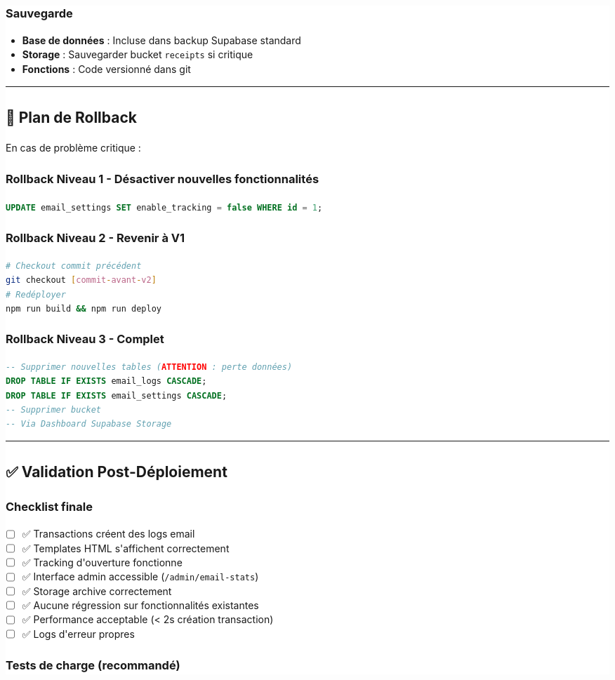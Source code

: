 
### Sauvegarde

- **Base de données** : Incluse dans backup Supabase standard
- **Storage** : Sauvegarder bucket `receipts` si critique
- **Fonctions** : Code versionné dans git

---

## 🚨 Plan de Rollback

En cas de problème critique :

### Rollback Niveau 1 - Désactiver nouvelles fonctionnalités
```sql
UPDATE email_settings SET enable_tracking = false WHERE id = 1;
```

### Rollback Niveau 2 - Revenir à V1
```bash
# Checkout commit précédent
git checkout [commit-avant-v2]
# Redéployer
npm run build && npm run deploy
```

### Rollback Niveau 3 - Complet
```sql
-- Supprimer nouvelles tables (ATTENTION : perte données)
DROP TABLE IF EXISTS email_logs CASCADE;
DROP TABLE IF EXISTS email_settings CASCADE;
-- Supprimer bucket
-- Via Dashboard Supabase Storage
```

---

## ✅ Validation Post-Déploiement

### Checklist finale

- [ ] ✅ Transactions créent des logs email
- [ ] ✅ Templates HTML s'affichent correctement
- [ ] ✅ Tracking d'ouverture fonctionne
- [ ] ✅ Interface admin accessible (`/admin/email-stats`)
- [ ] ✅ Storage archive correctement
- [ ] ✅ Aucune régression sur fonctionnalités existantes
- [ ] ✅ Performance acceptable (< 2s création transaction)
- [ ] ✅ Logs d'erreur propres

### Tests de charge (recommandé)
